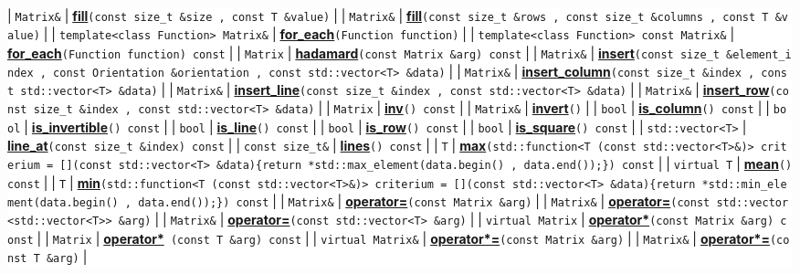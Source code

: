 | `Matrix&`                                | **[fill](#fill_0)**`(const size_t &size , const T &value)`                                                                                                         |
| `Matrix&`                                | **[fill](#fill_1)**`(const size_t &rows , const size_t &columns , const T &value)`                                                                                 |
| `template<class Function> Matrix&`       | **[for_each](#for_each_0)**`(Function function)`                                                                                                                   |
| `template<class Function> const Matrix&` | **[for_each](#for_each_1)**`(Function function) const`                                                                                                             |
| `Matrix`                                 | **[hadamard](#hadamard)**`(const Matrix &arg) const`                                                                                                               |
| `Matrix&`                                | **[insert](#insert)**`(const size_t &element_index , const Orientation &orientation , const std::vector<T> &data)`                                                 |
| `Matrix&`                                | **[insert_column](#insert_column)**`(const size_t &index , const std::vector<T> &data)`                                                                            |
| `Matrix&`                                | **[insert_line](#insert_line)**`(const size_t &index , const std::vector<T> &data)`                                                                                |
| `Matrix&`                                | **[insert_row](#insert_row)**`(const size_t &index , const std::vector<T> &data)`                                                                                  |
| `Matrix`                                 | **[inv](#inv)**`() const`                                                                                                                                          |
| `Matrix&`                                | **[invert](#invert)**`()`                                                                                                                                          |
| `bool`                                   | **[is_column](#is_column)**`() const`                                                                                                                              |
| `bool`                                   | **[is_invertible](#is_invertible)**`() const`                                                                                                                      |
| `bool`                                   | **[is_line](#is_line)**`() const`                                                                                                                                  |
| `bool`                                   | **[is_row](#is_row)**`() const`                                                                                                                                    |
| `bool`                                   | **[is_square](#is_square)**`() const`                                                                                                                              |
| `std::vector<T>`                         | **[line_at](#line_at)**`(const size_t &index) const`                                                                                                               |
| `const size_t&`                          | **[lines](#lines)**`() const`                                                                                                                                      |
| `T`                                      | **[max](#max)**`(std::function<T (const std::vector<T>&)> criterium = [](const std::vector<T> &data){return *std::max_element(data.begin() , data.end());}) const` |
| `virtual T`                              | **[mean](#mean)**`() const`                                                                                                                                        |
| `T`                                      | **[min](#min)**`(std::function<T (const std::vector<T>&)> criterium = [](const std::vector<T> &data){return *std::min_element(data.begin() , data.end());}) const` |
| `Matrix&`                                | **[operator=](#operator_equal_0)**`(const Matrix &arg)`                                                                                                            |
| `Matrix&`                                | **[operator=](#operator_equal_1)**`(const std::vector<std::vector<T>> &arg)`                                                                                       |
| `Matrix&`                                | **[operator=](#operator_equal_2)**`(const std::vector<T> &arg)`                                                                                                    |
| `virtual Matrix`                         | **[operator\*](#operator_mult_0)**`(const Matrix &arg) const`                                                                                                      |
| `Matrix`                                 | **[operator\*](#operator_mult_1)**` (const T &arg) const`                                                                                                          |
| `virtual Matrix&`                        | **[operator\*=](#operator_mult_equal_0)**`(const Matrix &arg)`                                                                                                     |
| `Matrix&`                                | **[operator\*=](#operator_mult_equal_1)**`(const T &arg)`                                                                                                          |